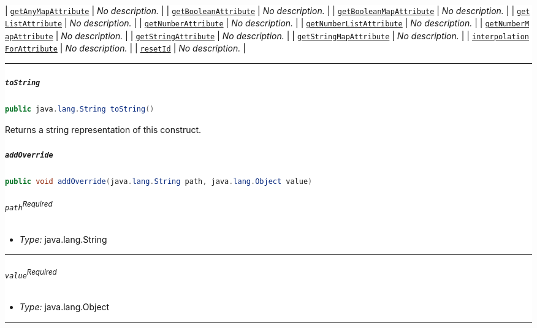 | <code><a href="#@cdktf/provider-gitlab.dataGitlabProjectHooks.DataGitlabProjectHooks.getAnyMapAttribute">getAnyMapAttribute</a></code> | *No description.* |
| <code><a href="#@cdktf/provider-gitlab.dataGitlabProjectHooks.DataGitlabProjectHooks.getBooleanAttribute">getBooleanAttribute</a></code> | *No description.* |
| <code><a href="#@cdktf/provider-gitlab.dataGitlabProjectHooks.DataGitlabProjectHooks.getBooleanMapAttribute">getBooleanMapAttribute</a></code> | *No description.* |
| <code><a href="#@cdktf/provider-gitlab.dataGitlabProjectHooks.DataGitlabProjectHooks.getListAttribute">getListAttribute</a></code> | *No description.* |
| <code><a href="#@cdktf/provider-gitlab.dataGitlabProjectHooks.DataGitlabProjectHooks.getNumberAttribute">getNumberAttribute</a></code> | *No description.* |
| <code><a href="#@cdktf/provider-gitlab.dataGitlabProjectHooks.DataGitlabProjectHooks.getNumberListAttribute">getNumberListAttribute</a></code> | *No description.* |
| <code><a href="#@cdktf/provider-gitlab.dataGitlabProjectHooks.DataGitlabProjectHooks.getNumberMapAttribute">getNumberMapAttribute</a></code> | *No description.* |
| <code><a href="#@cdktf/provider-gitlab.dataGitlabProjectHooks.DataGitlabProjectHooks.getStringAttribute">getStringAttribute</a></code> | *No description.* |
| <code><a href="#@cdktf/provider-gitlab.dataGitlabProjectHooks.DataGitlabProjectHooks.getStringMapAttribute">getStringMapAttribute</a></code> | *No description.* |
| <code><a href="#@cdktf/provider-gitlab.dataGitlabProjectHooks.DataGitlabProjectHooks.interpolationForAttribute">interpolationForAttribute</a></code> | *No description.* |
| <code><a href="#@cdktf/provider-gitlab.dataGitlabProjectHooks.DataGitlabProjectHooks.resetId">resetId</a></code> | *No description.* |

---

##### `toString` <a name="toString" id="@cdktf/provider-gitlab.dataGitlabProjectHooks.DataGitlabProjectHooks.toString"></a>

```java
public java.lang.String toString()
```

Returns a string representation of this construct.

##### `addOverride` <a name="addOverride" id="@cdktf/provider-gitlab.dataGitlabProjectHooks.DataGitlabProjectHooks.addOverride"></a>

```java
public void addOverride(java.lang.String path, java.lang.Object value)
```

###### `path`<sup>Required</sup> <a name="path" id="@cdktf/provider-gitlab.dataGitlabProjectHooks.DataGitlabProjectHooks.addOverride.parameter.path"></a>

- *Type:* java.lang.String

---

###### `value`<sup>Required</sup> <a name="value" id="@cdktf/provider-gitlab.dataGitlabProjectHooks.DataGitlabProjectHooks.addOverride.parameter.value"></a>

- *Type:* java.lang.Object

---

